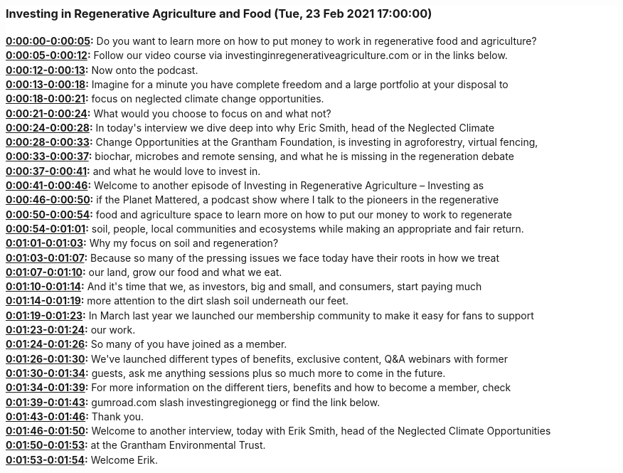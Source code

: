 ### Investing in Regenerative Agriculture and Food  (Tue, 23 Feb 2021 17:00:00)
**[0:00:00-0:00:05](https://investinginregenerativeagriculture.com/eric-smith#t=0:00:00):**  Do you want to learn more on how to put money to work in regenerative food and agriculture?  
**[0:00:05-0:00:12](https://investinginregenerativeagriculture.com/eric-smith#t=0:00:05):**  Follow our video course via investinginregenerativeagriculture.com or in the links below.  
**[0:00:12-0:00:13](https://investinginregenerativeagriculture.com/eric-smith#t=0:00:12):**  Now onto the podcast.  
**[0:00:13-0:00:18](https://investinginregenerativeagriculture.com/eric-smith#t=0:00:13):**  Imagine for a minute you have complete freedom and a large portfolio at your disposal to  
**[0:00:18-0:00:21](https://investinginregenerativeagriculture.com/eric-smith#t=0:00:18):**  focus on neglected climate change opportunities.  
**[0:00:21-0:00:24](https://investinginregenerativeagriculture.com/eric-smith#t=0:00:21):**  What would you choose to focus on and what not?  
**[0:00:24-0:00:28](https://investinginregenerativeagriculture.com/eric-smith#t=0:00:24):**  In today's interview we dive deep into why Eric Smith, head of the Neglected Climate  
**[0:00:28-0:00:33](https://investinginregenerativeagriculture.com/eric-smith#t=0:00:28):**  Change Opportunities at the Grantham Foundation, is investing in agroforestry, virtual fencing,  
**[0:00:33-0:00:37](https://investinginregenerativeagriculture.com/eric-smith#t=0:00:33):**  biochar, microbes and remote sensing, and what he is missing in the regeneration debate  
**[0:00:37-0:00:41](https://investinginregenerativeagriculture.com/eric-smith#t=0:00:37):**  and what he would love to invest in.  
**[0:00:41-0:00:46](https://investinginregenerativeagriculture.com/eric-smith#t=0:00:41):**  Welcome to another episode of Investing in Regenerative Agriculture – Investing as  
**[0:00:46-0:00:50](https://investinginregenerativeagriculture.com/eric-smith#t=0:00:46):**  if the Planet Mattered, a podcast show where I talk to the pioneers in the regenerative  
**[0:00:50-0:00:54](https://investinginregenerativeagriculture.com/eric-smith#t=0:00:50):**  food and agriculture space to learn more on how to put our money to work to regenerate  
**[0:00:54-0:01:01](https://investinginregenerativeagriculture.com/eric-smith#t=0:00:54):**  soil, people, local communities and ecosystems while making an appropriate and fair return.  
**[0:01:01-0:01:03](https://investinginregenerativeagriculture.com/eric-smith#t=0:01:01):**  Why my focus on soil and regeneration?  
**[0:01:03-0:01:07](https://investinginregenerativeagriculture.com/eric-smith#t=0:01:03):**  Because so many of the pressing issues we face today have their roots in how we treat  
**[0:01:07-0:01:10](https://investinginregenerativeagriculture.com/eric-smith#t=0:01:07):**  our land, grow our food and what we eat.  
**[0:01:10-0:01:14](https://investinginregenerativeagriculture.com/eric-smith#t=0:01:10):**  And it's time that we, as investors, big and small, and consumers, start paying much  
**[0:01:14-0:01:19](https://investinginregenerativeagriculture.com/eric-smith#t=0:01:14):**  more attention to the dirt slash soil underneath our feet.  
**[0:01:19-0:01:23](https://investinginregenerativeagriculture.com/eric-smith#t=0:01:19):**  In March last year we launched our membership community to make it easy for fans to support  
**[0:01:23-0:01:24](https://investinginregenerativeagriculture.com/eric-smith#t=0:01:23):**  our work.  
**[0:01:24-0:01:26](https://investinginregenerativeagriculture.com/eric-smith#t=0:01:24):**  So many of you have joined as a member.  
**[0:01:26-0:01:30](https://investinginregenerativeagriculture.com/eric-smith#t=0:01:26):**  We've launched different types of benefits, exclusive content, Q&A webinars with former  
**[0:01:30-0:01:34](https://investinginregenerativeagriculture.com/eric-smith#t=0:01:30):**  guests, ask me anything sessions plus so much more to come in the future.  
**[0:01:34-0:01:39](https://investinginregenerativeagriculture.com/eric-smith#t=0:01:34):**  For more information on the different tiers, benefits and how to become a member, check  
**[0:01:39-0:01:43](https://investinginregenerativeagriculture.com/eric-smith#t=0:01:39):**  gumroad.com slash investingregionegg or find the link below.  
**[0:01:43-0:01:46](https://investinginregenerativeagriculture.com/eric-smith#t=0:01:43):**  Thank you.  
**[0:01:46-0:01:50](https://investinginregenerativeagriculture.com/eric-smith#t=0:01:46):**  Welcome to another interview, today with Erik Smith, head of the Neglected Climate Opportunities  
**[0:01:50-0:01:53](https://investinginregenerativeagriculture.com/eric-smith#t=0:01:50):**  at the Grantham Environmental Trust.  
**[0:01:53-0:01:54](https://investinginregenerativeagriculture.com/eric-smith#t=0:01:53):**  Welcome Erik.  